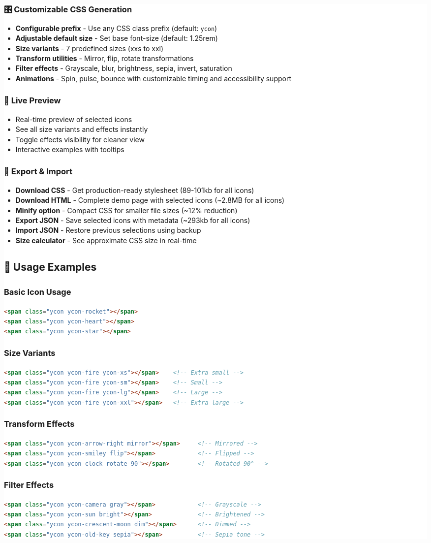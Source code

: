 ### 🎛️ **Customizable CSS Generation**
- **Configurable prefix** - Use any CSS class prefix (default: `ycon`)
- **Adjustable default size** - Set base font-size (default: 1.25rem)
- **Size variants** - 7 predefined sizes (xxs to xxl)
- **Transform utilities** - Mirror, flip, rotate transformations
- **Filter effects** - Grayscale, blur, brightness, sepia, invert, saturation
- **Animations** - Spin, pulse, bounce with customizable timing and accessibility support

### 📱 **Live Preview**
- Real-time preview of selected icons
- See all size variants and effects instantly
- Toggle effects visibility for cleaner view
- Interactive examples with tooltips

### 💾 **Export & Import**
- **Download CSS** - Get production-ready stylesheet (89-101kb for all icons)
- **Download HTML** - Complete demo page with selected icons (~2.8MB for all icons)
- **Minify option** - Compact CSS for smaller file sizes (~12% reduction)
- **Export JSON** - Save selected icons with metadata (~293kb for all icons)
- **Import JSON** - Restore previous selections using backup
- **Size calculator** - See approximate CSS size in real-time


## 🎯 Usage Examples

### Basic Icon Usage
```html
<span class="ycon ycon-rocket"></span>
<span class="ycon ycon-heart"></span>
<span class="ycon ycon-star"></span>
```

### Size Variants
```html
<span class="ycon ycon-fire ycon-xs"></span>    <!-- Extra small -->
<span class="ycon ycon-fire ycon-sm"></span>    <!-- Small -->
<span class="ycon ycon-fire ycon-lg"></span>    <!-- Large -->
<span class="ycon ycon-fire ycon-xxl"></span>   <!-- Extra large -->
```

### Transform Effects
```html
<span class="ycon ycon-arrow-right mirror"></span>     <!-- Mirrored -->
<span class="ycon ycon-smiley flip"></span>            <!-- Flipped -->
<span class="ycon ycon-clock rotate-90"></span>        <!-- Rotated 90° -->
```

### Filter Effects
```html
<span class="ycon ycon-camera gray"></span>            <!-- Grayscale -->
<span class="ycon ycon-sun bright"></span>             <!-- Brightened -->
<span class="ycon ycon-crescent-moon dim"></span>      <!-- Dimmed -->
<span class="ycon ycon-old-key sepia"></span>          <!-- Sepia tone -->
```
